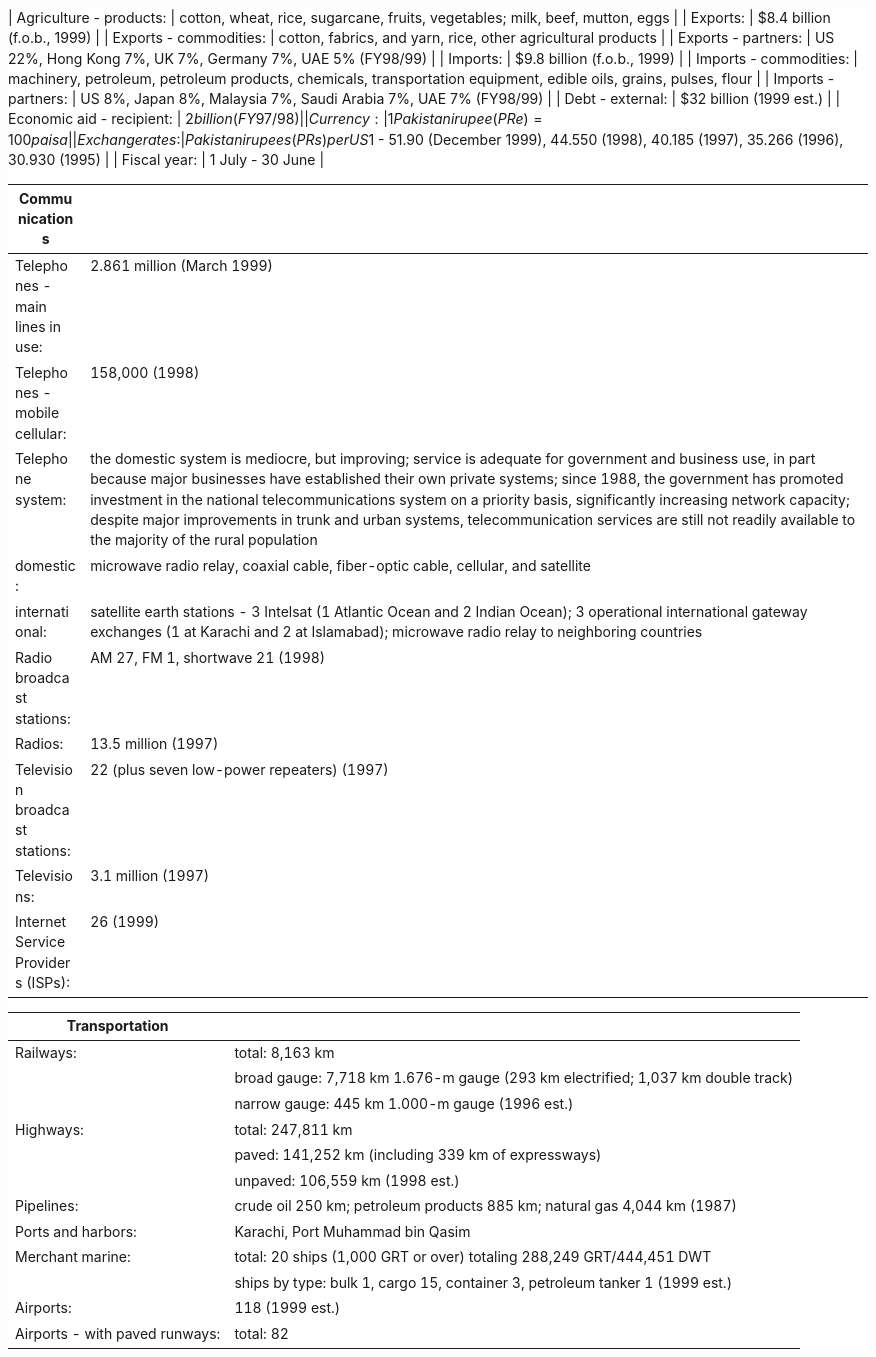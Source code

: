| Agriculture - products: | cotton, wheat, rice, sugarcane, fruits, vegetables; milk, beef, mutton, eggs |
| Exports: | $8.4 billion (f.o.b., 1999) |
| Exports - commodities: | cotton, fabrics, and yarn, rice, other agricultural products |
| Exports - partners: | US 22%, Hong Kong 7%, UK 7%, Germany 7%, UAE 5% (FY98/99) |
| Imports: | $9.8 billion (f.o.b., 1999) |
| Imports - commodities: | machinery, petroleum, petroleum products, chemicals, transportation equipment, edible oils, grains, pulses, flour |
| Imports - partners: | US 8%, Japan 8%, Malaysia 7%, Saudi Arabia 7%, UAE 7% (FY98/99) |
| Debt - external: | $32 billion (1999 est.) |
| Economic aid - recipient: | $2 billion (FY97/98) |
| Currency: | 1 Pakistani rupee (PRe) = 100 paisa |
| Exchange rates: | Pakistani rupees (PRs) per US$1 - 51.90 (December 1999), 44.550 (1998), 40.185 (1997), 35.266 (1996), 30.930 (1995) |
| Fiscal year: | 1 July - 30 June |

| Communications |   |
| --- | --- |
| Telephones - main lines in use: | 2.861 million (March 1999) |
| Telephones - mobile cellular: | 158,000 (1998) |
| Telephone system: | the domestic system is mediocre, but improving; service is adequate for government and business use, in part because major businesses have established their own private systems; since 1988, the government has promoted investment in the national telecommunications system on a priority basis, significantly increasing network capacity; despite major improvements in trunk and urban systems, telecommunication services are still not readily available to the majority of the rural population |
| domestic: | microwave radio relay, coaxial cable, fiber-optic cable, cellular, and satellite |
| international: | satellite earth stations - 3 Intelsat (1 Atlantic Ocean and 2 Indian Ocean); 3 operational international gateway exchanges (1 at Karachi and 2 at Islamabad); microwave radio relay to neighboring countries |
| Radio broadcast stations: | AM 27, FM 1, shortwave 21 (1998) |
| Radios: | 13.5 million (1997) |
| Television broadcast stations: | 22 (plus seven low-power repeaters) (1997) |
| Televisions: | 3.1 million (1997) |
| Internet Service Providers (ISPs): | 26 (1999) |

| Transportation |   |
| --- | --- |
| Railways: | total: 8,163 km |
|  | broad gauge: 7,718 km 1.676-m gauge (293 km electrified; 1,037 km double track) |
|  | narrow gauge: 445 km 1.000-m gauge (1996 est.) |
| Highways: | total: 247,811 km |
|  | paved: 141,252 km (including 339 km of expressways) |
|  | unpaved: 106,559 km (1998 est.) |
| Pipelines: | crude oil 250 km; petroleum products 885 km; natural gas 4,044 km (1987) |
| Ports and harbors: | Karachi, Port Muhammad bin Qasim |
| Merchant marine: | total: 20 ships (1,000 GRT or over) totaling 288,249 GRT/444,451 DWT |
|  | ships by type: bulk 1, cargo 15, container 3, petroleum tanker 1 (1999 est.) |
| Airports: | 118 (1999 est.) |
| Airports - with paved runways: | total: 82 |